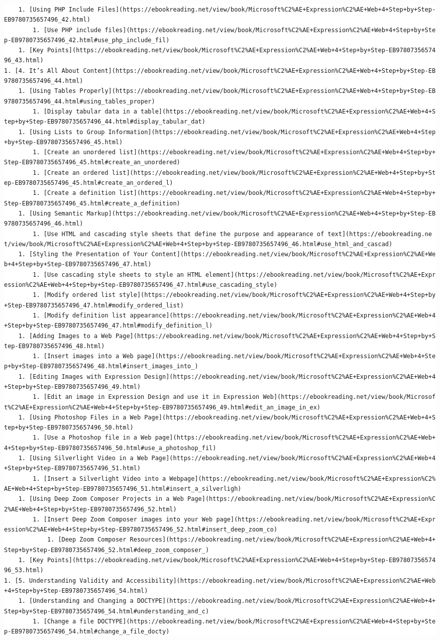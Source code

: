         1. [Using PHP Include Files](https://ebookreading.net/view/book/Microsoft%C2%AE+Expression%C2%AE+Web+4+Step+by+Step-EB9780735657496_42.html)
            1. [Use PHP include files](https://ebookreading.net/view/book/Microsoft%C2%AE+Expression%C2%AE+Web+4+Step+by+Step-EB9780735657496_42.html#use_php_include_fil)
        1. [Key Points](https://ebookreading.net/view/book/Microsoft%C2%AE+Expression%C2%AE+Web+4+Step+by+Step-EB9780735657496_43.html)
    1. [4. It’s All About Content](https://ebookreading.net/view/book/Microsoft%C2%AE+Expression%C2%AE+Web+4+Step+by+Step-EB9780735657496_44.html)
        1. [Using Tables Properly](https://ebookreading.net/view/book/Microsoft%C2%AE+Expression%C2%AE+Web+4+Step+by+Step-EB9780735657496_44.html#using_tables_proper)
            1. [Display tabular data in a table](https://ebookreading.net/view/book/Microsoft%C2%AE+Expression%C2%AE+Web+4+Step+by+Step-EB9780735657496_44.html#display_tabular_dat)
        1. [Using Lists to Group Information](https://ebookreading.net/view/book/Microsoft%C2%AE+Expression%C2%AE+Web+4+Step+by+Step-EB9780735657496_45.html)
            1. [Create an unordered list](https://ebookreading.net/view/book/Microsoft%C2%AE+Expression%C2%AE+Web+4+Step+by+Step-EB9780735657496_45.html#create_an_unordered)
            1. [Create an ordered list](https://ebookreading.net/view/book/Microsoft%C2%AE+Expression%C2%AE+Web+4+Step+by+Step-EB9780735657496_45.html#create_an_ordered_l)
            1. [Create a definition list](https://ebookreading.net/view/book/Microsoft%C2%AE+Expression%C2%AE+Web+4+Step+by+Step-EB9780735657496_45.html#create_a_definition)
        1. [Using Semantic Markup](https://ebookreading.net/view/book/Microsoft%C2%AE+Expression%C2%AE+Web+4+Step+by+Step-EB9780735657496_46.html)
            1. [Use HTML and cascading style sheets that define the purpose and appearance of text](https://ebookreading.net/view/book/Microsoft%C2%AE+Expression%C2%AE+Web+4+Step+by+Step-EB9780735657496_46.html#use_html_and_cascad)
        1. [Styling the Presentation of Your Content](https://ebookreading.net/view/book/Microsoft%C2%AE+Expression%C2%AE+Web+4+Step+by+Step-EB9780735657496_47.html)
            1. [Use cascading style sheets to style an HTML element](https://ebookreading.net/view/book/Microsoft%C2%AE+Expression%C2%AE+Web+4+Step+by+Step-EB9780735657496_47.html#use_cascading_style)
            1. [Modify ordered list style](https://ebookreading.net/view/book/Microsoft%C2%AE+Expression%C2%AE+Web+4+Step+by+Step-EB9780735657496_47.html#modify_ordered_list)
            1. [Modify definition list appearance](https://ebookreading.net/view/book/Microsoft%C2%AE+Expression%C2%AE+Web+4+Step+by+Step-EB9780735657496_47.html#modify_definition_l)
        1. [Adding Images to a Web Page](https://ebookreading.net/view/book/Microsoft%C2%AE+Expression%C2%AE+Web+4+Step+by+Step-EB9780735657496_48.html)
            1. [Insert images into a Web page](https://ebookreading.net/view/book/Microsoft%C2%AE+Expression%C2%AE+Web+4+Step+by+Step-EB9780735657496_48.html#insert_images_into_)
        1. [Editing Images with Expression Design](https://ebookreading.net/view/book/Microsoft%C2%AE+Expression%C2%AE+Web+4+Step+by+Step-EB9780735657496_49.html)
            1. [Edit an image in Expression Design and use it in Expression Web](https://ebookreading.net/view/book/Microsoft%C2%AE+Expression%C2%AE+Web+4+Step+by+Step-EB9780735657496_49.html#edit_an_image_in_ex)
        1. [Using Photoshop Files in a Web Page](https://ebookreading.net/view/book/Microsoft%C2%AE+Expression%C2%AE+Web+4+Step+by+Step-EB9780735657496_50.html)
            1. [Use a Photoshop file in a Web page](https://ebookreading.net/view/book/Microsoft%C2%AE+Expression%C2%AE+Web+4+Step+by+Step-EB9780735657496_50.html#use_a_photoshop_fil)
        1. [Using Silverlight Video in a Web Page](https://ebookreading.net/view/book/Microsoft%C2%AE+Expression%C2%AE+Web+4+Step+by+Step-EB9780735657496_51.html)
            1. [Insert a Silverlight Video into a Webpage](https://ebookreading.net/view/book/Microsoft%C2%AE+Expression%C2%AE+Web+4+Step+by+Step-EB9780735657496_51.html#insert_a_silverligh)
        1. [Using Deep Zoom Composer Projects in a Web Page](https://ebookreading.net/view/book/Microsoft%C2%AE+Expression%C2%AE+Web+4+Step+by+Step-EB9780735657496_52.html)
            1. [Insert Deep Zoom Composer images into your Web page](https://ebookreading.net/view/book/Microsoft%C2%AE+Expression%C2%AE+Web+4+Step+by+Step-EB9780735657496_52.html#insert_deep_zoom_co)
                1. [Deep Zoom Composer Resources](https://ebookreading.net/view/book/Microsoft%C2%AE+Expression%C2%AE+Web+4+Step+by+Step-EB9780735657496_52.html#deep_zoom_composer_)
        1. [Key Points](https://ebookreading.net/view/book/Microsoft%C2%AE+Expression%C2%AE+Web+4+Step+by+Step-EB9780735657496_53.html)
    1. [5. Understanding Validity and Accessibility](https://ebookreading.net/view/book/Microsoft%C2%AE+Expression%C2%AE+Web+4+Step+by+Step-EB9780735657496_54.html)
        1. [Understanding and Changing a DOCTYPE](https://ebookreading.net/view/book/Microsoft%C2%AE+Expression%C2%AE+Web+4+Step+by+Step-EB9780735657496_54.html#understanding_and_c)
            1. [Change a file DOCTYPE](https://ebookreading.net/view/book/Microsoft%C2%AE+Expression%C2%AE+Web+4+Step+by+Step-EB9780735657496_54.html#change_a_file_docty)